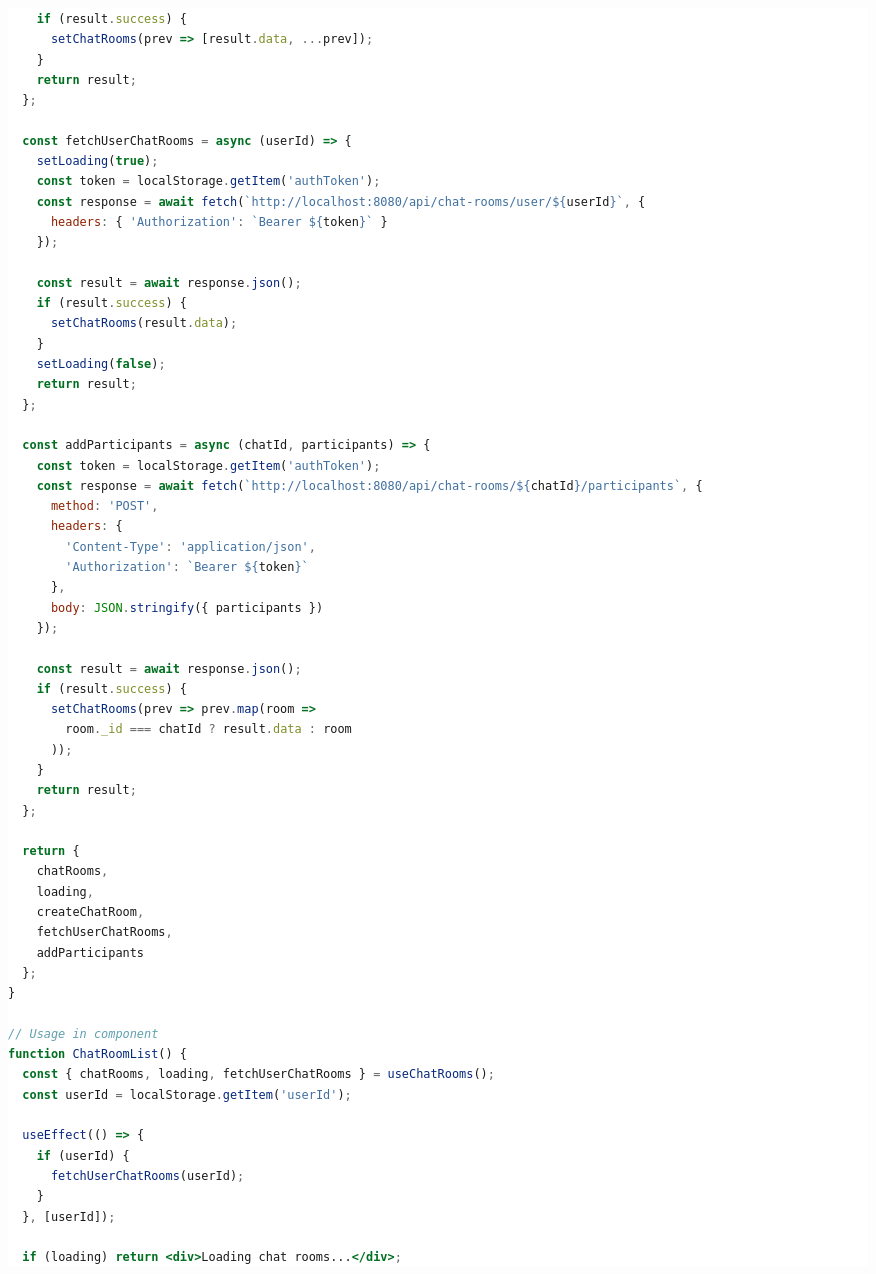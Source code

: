 ```jsx
    if (result.success) {
      setChatRooms(prev => [result.data, ...prev]);
    }
    return result;
  };

  const fetchUserChatRooms = async (userId) => {
    setLoading(true);
    const token = localStorage.getItem('authToken');
    const response = await fetch(`http://localhost:8080/api/chat-rooms/user/${userId}`, {
      headers: { 'Authorization': `Bearer ${token}` }
    });
    
    const result = await response.json();
    if (result.success) {
      setChatRooms(result.data);
    }
    setLoading(false);
    return result;
  };

  const addParticipants = async (chatId, participants) => {
    const token = localStorage.getItem('authToken');
    const response = await fetch(`http://localhost:8080/api/chat-rooms/${chatId}/participants`, {
      method: 'POST',
      headers: {
        'Content-Type': 'application/json',
        'Authorization': `Bearer ${token}`
      },
      body: JSON.stringify({ participants })
    });
    
    const result = await response.json();
    if (result.success) {
      setChatRooms(prev => prev.map(room => 
        room._id === chatId ? result.data : room
      ));
    }
    return result;
  };

  return {
    chatRooms,
    loading,
    createChatRoom,
    fetchUserChatRooms,
    addParticipants
  };
}

// Usage in component
function ChatRoomList() {
  const { chatRooms, loading, fetchUserChatRooms } = useChatRooms();
  const userId = localStorage.getItem('userId');

  useEffect(() => {
    if (userId) {
      fetchUserChatRooms(userId);
    }
  }, [userId]);

  if (loading) return <div>Loading chat rooms...</div>;

```
